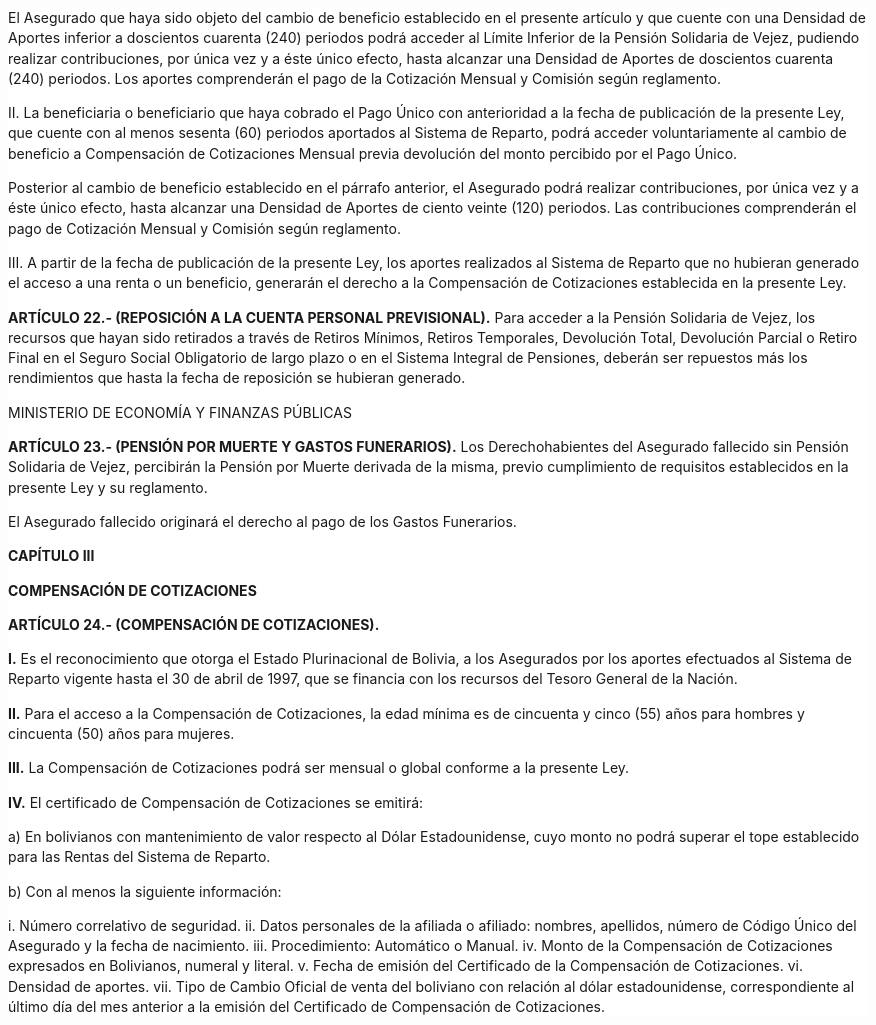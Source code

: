 El Asegurado que haya sido objeto del cambio de beneficio establecido en el presente artículo y que cuente con una Densidad de Aportes inferior a doscientos cuarenta (240) periodos podrá acceder al Límite Inferior de la Pensión Solidaria de Vejez, pudiendo realizar contribuciones, por única vez y a éste único efecto, hasta alcanzar una Densidad de Aportes de doscientos cuarenta (240) periodos. Los aportes comprenderán el pago de la Cotización Mensual y Comisión según reglamento.

II. La beneficiaria o beneficiario que haya cobrado el Pago Único con anterioridad a la fecha de publicación de la presente Ley, que cuente con al menos sesenta (60) periodos aportados al Sistema de Reparto, podrá acceder voluntariamente al cambio de beneficio a Compensación de Cotizaciones Mensual previa devolución del monto percibido por el Pago Único.

Posterior al cambio de beneficio establecido en el párrafo anterior, el Asegurado podrá realizar contribuciones, por única vez y a éste único efecto, hasta alcanzar una Densidad de Aportes de ciento veinte (120) periodos. Las contribuciones comprenderán el pago de Cotización Mensual y Comisión según reglamento.

III. A partir de la fecha de publicación de la presente Ley, los aportes realizados al Sistema de Reparto que no hubieran generado el acceso a una renta o un beneficio, generarán el derecho a la Compensación de Cotizaciones establecida en la presente Ley.

**ARTÍCULO 22.- (REPOSICIÓN A LA CUENTA PERSONAL PREVISIONAL).** Para acceder a la Pensión Solidaria de Vejez, los recursos que hayan sido retirados a través de Retiros Mínimos, Retiros Temporales, Devolución Total, Devolución Parcial o Retiro Final en el Seguro Social Obligatorio de largo plazo o en el Sistema Integral de Pensiones, deberán ser repuestos más los rendimientos que hasta la fecha de reposición se hubieran generado.

MINISTERIO DE ECONOMÍA Y FINANZAS PÚBLICAS

**ARTÍCULO 23.- (PENSIÓN POR MUERTE Y GASTOS FUNERARIOS).** Los Derechohabientes del Asegurado fallecido sin Pensión Solidaria de Vejez, percibirán la Pensión por Muerte derivada de la misma, previo cumplimiento de requisitos establecidos en la presente Ley y su reglamento.

El Asegurado fallecido originará el derecho al pago de los Gastos Funerarios.

**CAPÍTULO III**

**COMPENSACIÓN DE COTIZACIONES**

**ARTÍCULO 24.- (COMPENSACIÓN DE COTIZACIONES).**

**I.** Es el reconocimiento que otorga el Estado Plurinacional de Bolivia, a los Asegurados por los aportes efectuados al Sistema de Reparto vigente hasta el 30 de abril de 1997, que se financia con los recursos del Tesoro General de la Nación.

**II.** Para el acceso a la Compensación de Cotizaciones, la edad mínima es de cincuenta y cinco (55) años para hombres y cincuenta (50) años para mujeres.

**III.** La Compensación de Cotizaciones podrá ser mensual o global conforme a la presente Ley.

**IV.** El certificado de Compensación de Cotizaciones se emitirá:

a) En bolivianos con mantenimiento de valor respecto al Dólar Estadounidense, cuyo monto no podrá superar el tope establecido para las Rentas del Sistema de Reparto.

b) Con al menos la siguiente información:

i. Número correlativo de seguridad.
ii. Datos personales de la afiliada o afiliado: nombres, apellidos, número de Código Único del Asegurado y la fecha de nacimiento.
iii. Procedimiento: Automático o Manual.
iv. Monto de la Compensación de Cotizaciones expresados en Bolivianos, numeral y literal. 
v. Fecha de emisión del Certificado de la Compensación de Cotizaciones.
vi. Densidad de aportes. 
vii. Tipo de Cambio Oficial de venta del boliviano con relación al dólar estadounidense, correspondiente al último día del mes anterior a la emisión del Certificado de Compensación de Cotizaciones.
